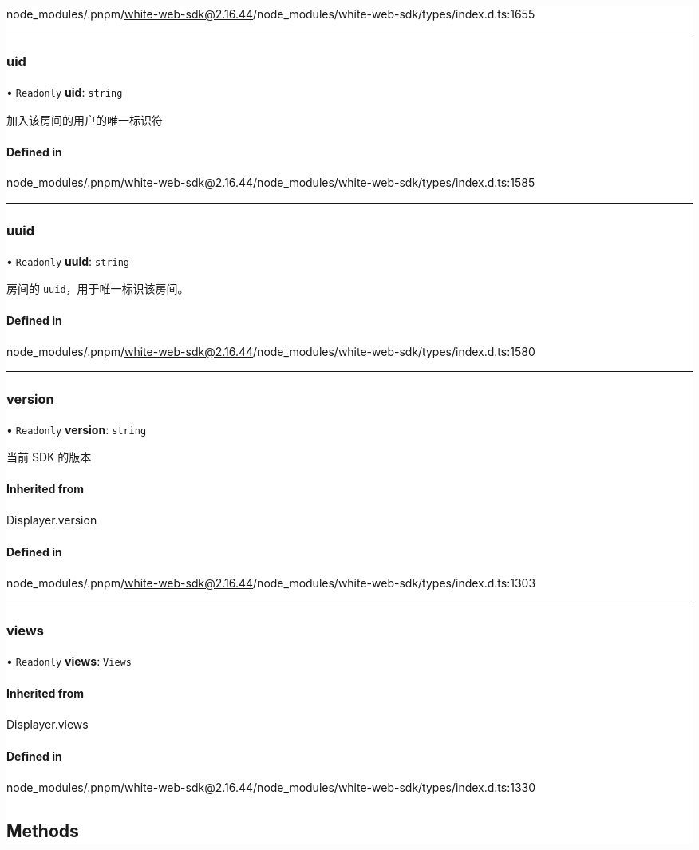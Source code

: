 node_modules/.pnpm/white-web-sdk@2.16.44/node_modules/white-web-sdk/types/index.d.ts:1655

___

### uid

• `Readonly` **uid**: `string`

加入该房间的用户的唯一标识符

#### Defined in

node_modules/.pnpm/white-web-sdk@2.16.44/node_modules/white-web-sdk/types/index.d.ts:1585

___

### uuid

• `Readonly` **uuid**: `string`

房间的 ``uuid``，用于唯一标识该房间。

#### Defined in

node_modules/.pnpm/white-web-sdk@2.16.44/node_modules/white-web-sdk/types/index.d.ts:1580

___

### version

• `Readonly` **version**: `string`

当前 SDK 的版本

#### Inherited from

Displayer.version

#### Defined in

node_modules/.pnpm/white-web-sdk@2.16.44/node_modules/white-web-sdk/types/index.d.ts:1303

___

### views

• `Readonly` **views**: `Views`

#### Inherited from

Displayer.views

#### Defined in

node_modules/.pnpm/white-web-sdk@2.16.44/node_modules/white-web-sdk/types/index.d.ts:1330

## Methods
